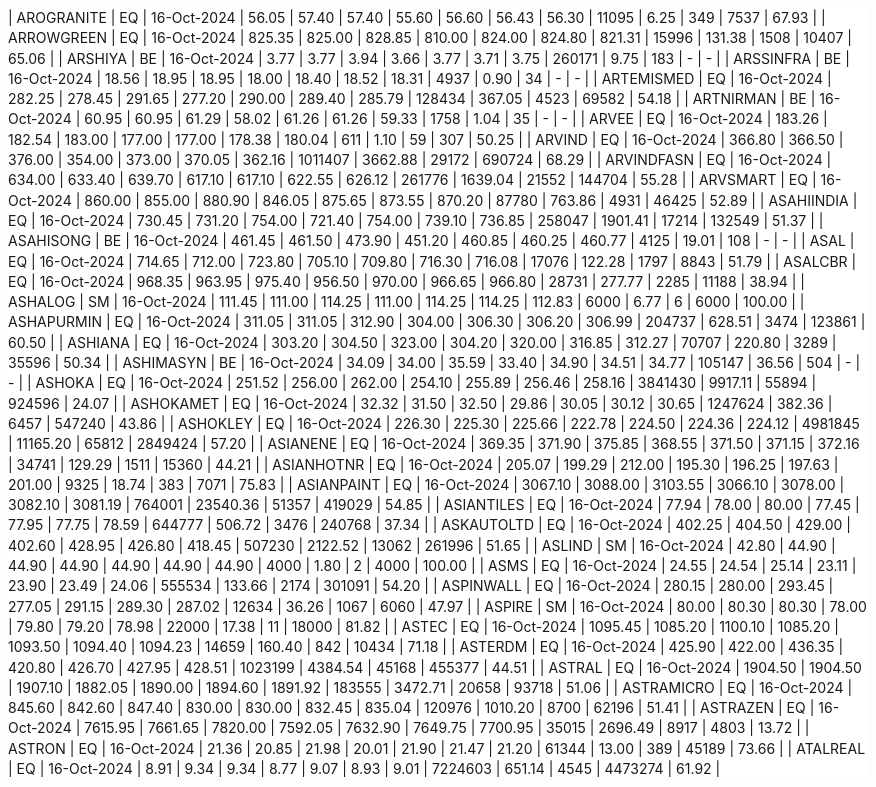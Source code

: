 | AROGRANITE | EQ | 16-Oct-2024 | 56.05 | 57.40 | 57.40 | 55.60 | 56.60 | 56.43 | 56.30 | 11095 | 6.25 | 349 | 7537 | 67.93 |
| ARROWGREEN | EQ | 16-Oct-2024 | 825.35 | 825.00 | 828.85 | 810.00 | 824.00 | 824.80 | 821.31 | 15996 | 131.38 | 1508 | 10407 | 65.06 |
| ARSHIYA | BE | 16-Oct-2024 | 3.77 | 3.77 | 3.94 | 3.66 | 3.77 | 3.71 | 3.75 | 260171 | 9.75 | 183 | - | - |
| ARSSINFRA | BE | 16-Oct-2024 | 18.56 | 18.95 | 18.95 | 18.00 | 18.40 | 18.52 | 18.31 | 4937 | 0.90 | 34 | - | - |
| ARTEMISMED | EQ | 16-Oct-2024 | 282.25 | 278.45 | 291.65 | 277.20 | 290.00 | 289.40 | 285.79 | 128434 | 367.05 | 4523 | 69582 | 54.18 |
| ARTNIRMAN | BE | 16-Oct-2024 | 60.95 | 60.95 | 61.29 | 58.02 | 61.26 | 61.26 | 59.33 | 1758 | 1.04 | 35 | - | - |
| ARVEE | EQ | 16-Oct-2024 | 183.26 | 182.54 | 183.00 | 177.00 | 177.00 | 178.38 | 180.04 | 611 | 1.10 | 59 | 307 | 50.25 |
| ARVIND | EQ | 16-Oct-2024 | 366.80 | 366.50 | 376.00 | 354.00 | 373.00 | 370.05 | 362.16 | 1011407 | 3662.88 | 29172 | 690724 | 68.29 |
| ARVINDFASN | EQ | 16-Oct-2024 | 634.00 | 633.40 | 639.70 | 617.10 | 617.10 | 622.55 | 626.12 | 261776 | 1639.04 | 21552 | 144704 | 55.28 |
| ARVSMART | EQ | 16-Oct-2024 | 860.00 | 855.00 | 880.90 | 846.05 | 875.65 | 873.55 | 870.20 | 87780 | 763.86 | 4931 | 46425 | 52.89 |
| ASAHIINDIA | EQ | 16-Oct-2024 | 730.45 | 731.20 | 754.00 | 721.40 | 754.00 | 739.10 | 736.85 | 258047 | 1901.41 | 17214 | 132549 | 51.37 |
| ASAHISONG | BE | 16-Oct-2024 | 461.45 | 461.50 | 473.90 | 451.20 | 460.85 | 460.25 | 460.77 | 4125 | 19.01 | 108 | - | - |
| ASAL | EQ | 16-Oct-2024 | 714.65 | 712.00 | 723.80 | 705.10 | 709.80 | 716.30 | 716.08 | 17076 | 122.28 | 1797 | 8843 | 51.79 |
| ASALCBR | EQ | 16-Oct-2024 | 968.35 | 963.95 | 975.40 | 956.50 | 970.00 | 966.65 | 966.80 | 28731 | 277.77 | 2285 | 11188 | 38.94 |
| ASHALOG | SM | 16-Oct-2024 | 111.45 | 111.00 | 114.25 | 111.00 | 114.25 | 114.25 | 112.83 | 6000 | 6.77 | 6 | 6000 | 100.00 |
| ASHAPURMIN | EQ | 16-Oct-2024 | 311.05 | 311.05 | 312.90 | 304.00 | 306.30 | 306.20 | 306.99 | 204737 | 628.51 | 3474 | 123861 | 60.50 |
| ASHIANA | EQ | 16-Oct-2024 | 303.20 | 304.50 | 323.00 | 304.20 | 320.00 | 316.85 | 312.27 | 70707 | 220.80 | 3289 | 35596 | 50.34 |
| ASHIMASYN | BE | 16-Oct-2024 | 34.09 | 34.00 | 35.59 | 33.40 | 34.90 | 34.51 | 34.77 | 105147 | 36.56 | 504 | - | - |
| ASHOKA | EQ | 16-Oct-2024 | 251.52 | 256.00 | 262.00 | 254.10 | 255.89 | 256.46 | 258.16 | 3841430 | 9917.11 | 55894 | 924596 | 24.07 |
| ASHOKAMET | EQ | 16-Oct-2024 | 32.32 | 31.50 | 32.50 | 29.86 | 30.05 | 30.12 | 30.65 | 1247624 | 382.36 | 6457 | 547240 | 43.86 |
| ASHOKLEY | EQ | 16-Oct-2024 | 226.30 | 225.30 | 225.66 | 222.78 | 224.50 | 224.36 | 224.12 | 4981845 | 11165.20 | 65812 | 2849424 | 57.20 |
| ASIANENE | EQ | 16-Oct-2024 | 369.35 | 371.90 | 375.85 | 368.55 | 371.50 | 371.15 | 372.16 | 34741 | 129.29 | 1511 | 15360 | 44.21 |
| ASIANHOTNR | EQ | 16-Oct-2024 | 205.07 | 199.29 | 212.00 | 195.30 | 196.25 | 197.63 | 201.00 | 9325 | 18.74 | 383 | 7071 | 75.83 |
| ASIANPAINT | EQ | 16-Oct-2024 | 3067.10 | 3088.00 | 3103.55 | 3066.10 | 3078.00 | 3082.10 | 3081.19 | 764001 | 23540.36 | 51357 | 419029 | 54.85 |
| ASIANTILES | EQ | 16-Oct-2024 | 77.94 | 78.00 | 80.00 | 77.45 | 77.95 | 77.75 | 78.59 | 644777 | 506.72 | 3476 | 240768 | 37.34 |
| ASKAUTOLTD | EQ | 16-Oct-2024 | 402.25 | 404.50 | 429.00 | 402.60 | 428.95 | 426.80 | 418.45 | 507230 | 2122.52 | 13062 | 261996 | 51.65 |
| ASLIND | SM | 16-Oct-2024 | 42.80 | 44.90 | 44.90 | 44.90 | 44.90 | 44.90 | 44.90 | 4000 | 1.80 | 2 | 4000 | 100.00 |
| ASMS | EQ | 16-Oct-2024 | 24.55 | 24.54 | 25.14 | 23.11 | 23.90 | 23.49 | 24.06 | 555534 | 133.66 | 2174 | 301091 | 54.20 |
| ASPINWALL | EQ | 16-Oct-2024 | 280.15 | 280.00 | 293.45 | 277.05 | 291.15 | 289.30 | 287.02 | 12634 | 36.26 | 1067 | 6060 | 47.97 |
| ASPIRE | SM | 16-Oct-2024 | 80.00 | 80.30 | 80.30 | 78.00 | 79.80 | 79.20 | 78.98 | 22000 | 17.38 | 11 | 18000 | 81.82 |
| ASTEC | EQ | 16-Oct-2024 | 1095.45 | 1085.20 | 1100.10 | 1085.20 | 1093.50 | 1094.40 | 1094.23 | 14659 | 160.40 | 842 | 10434 | 71.18 |
| ASTERDM | EQ | 16-Oct-2024 | 425.90 | 422.00 | 436.35 | 420.80 | 426.70 | 427.95 | 428.51 | 1023199 | 4384.54 | 45168 | 455377 | 44.51 |
| ASTRAL | EQ | 16-Oct-2024 | 1904.50 | 1904.50 | 1907.10 | 1882.05 | 1890.00 | 1894.60 | 1891.92 | 183555 | 3472.71 | 20658 | 93718 | 51.06 |
| ASTRAMICRO | EQ | 16-Oct-2024 | 845.60 | 842.60 | 847.40 | 830.00 | 830.00 | 832.45 | 835.04 | 120976 | 1010.20 | 8700 | 62196 | 51.41 |
| ASTRAZEN | EQ | 16-Oct-2024 | 7615.95 | 7661.65 | 7820.00 | 7592.05 | 7632.90 | 7649.75 | 7700.95 | 35015 | 2696.49 | 8917 | 4803 | 13.72 |
| ASTRON | EQ | 16-Oct-2024 | 21.36 | 20.85 | 21.98 | 20.01 | 21.90 | 21.47 | 21.20 | 61344 | 13.00 | 389 | 45189 | 73.66 |
| ATALREAL | EQ | 16-Oct-2024 | 8.91 | 9.34 | 9.34 | 8.77 | 9.07 | 8.93 | 9.01 | 7224603 | 651.14 | 4545 | 4473274 | 61.92 |